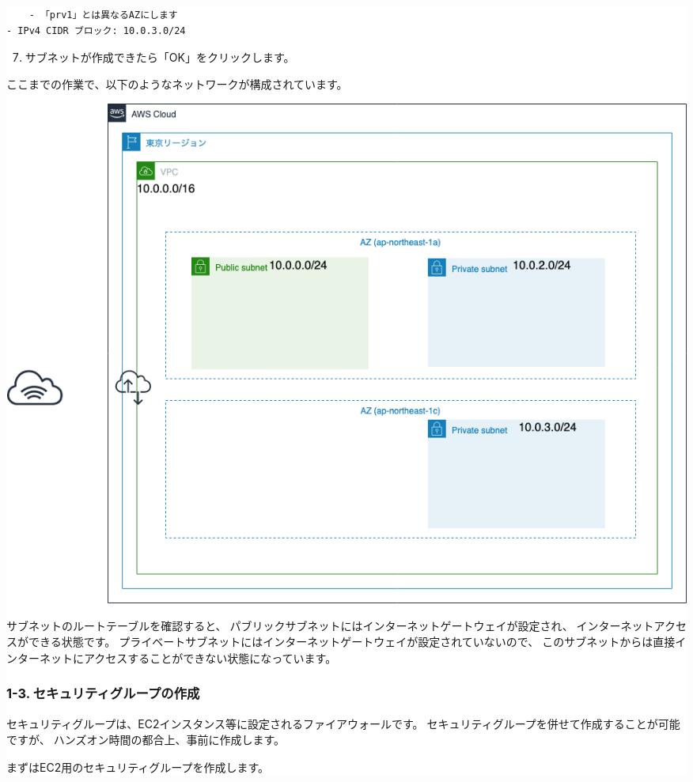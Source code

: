         - 「prv1」とは異なるAZにします
    - IPv4 CIDR ブロック: 10.0.3.0/24
7. サブネットが作成できたら「OK」をクリックします。

ここまでの作業で、以下のようなネットワークが構成されています。

![作業1でプライベートサブネット2つ作成した図](./images/handson02_01_allsubnet_structures.png "作業1でプライベートサブネット2つ作成した図")

サブネットのルートテーブルを確認すると、
パブリックサブネットにはインターネットゲートウェイが設定され、
インターネットアクセスができる状態です。
プライベートサブネットにはインターネットゲートウェイが設定されていないので、
このサブネットからは直接インターネットにアクセスすることができない状態になっています。

### 1-3. セキュリティグループの作成

セキュリティグループは、EC2インスタンス等に設定されるファイアウォールです。
セキュリティグループを併せて作成することが可能ですが、
ハンズオン時間の都合上、事前に作成します。

まずはEC2用のセキュリティグループを作成します。
